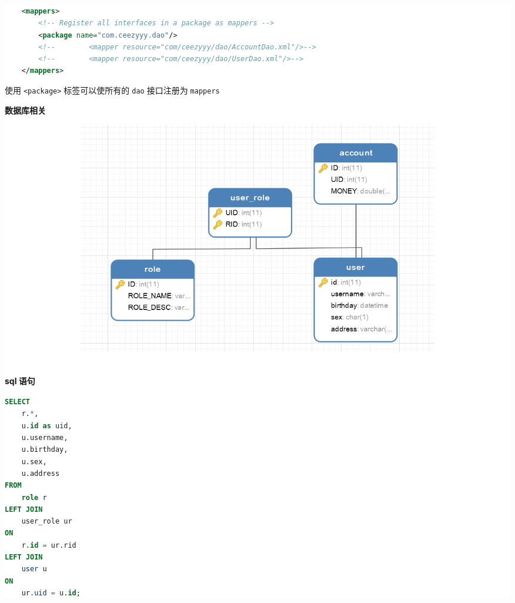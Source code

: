 ```xml
    <mappers>
        <!-- Register all interfaces in a package as mappers -->
        <package name="com.ceezyyy.dao"/>
        <!--        <mapper resource="com/ceezyyy/dao/AccountDao.xml"/>-->
        <!--        <mapper resource="com/ceezyyy/dao/UserDao.xml"/>-->
    </mappers>
```

使用 `<package>` 标签可以使所有的 `dao` 接口注册为 `mappers`



**数据库相关**

<div align="center"> <img src="image-20200511221944145.png" width="70%"/> </div><br>



**sql 语句**

```sql
SELECT 
	r.*,
	u.id as uid,
	u.username,
	u.birthday,
	u.sex,
	u.address
FROM
	role r
LEFT JOIN
	user_role ur
ON
	r.id = ur.rid
LEFT JOIN
	user u
ON
	ur.uid = u.id;

```